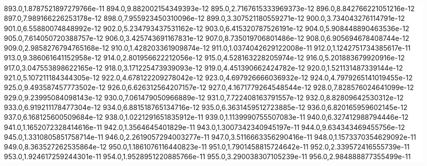 893.0,1.8787521897279766e-11
894.0,9.882002154349393e-12
895.0,2.7167615333969373e-12
896.0,8.842766221051216e-12
897.0,7.989166226253178e-12
898.0,7.955923450310096e-12
899.0,3.307521180559271e-12
900.0,3.734043276114791e-12
901.0,6.55880074848992e-12
902.0,5.234793437531162e-12
903.0,6.415320787526191e-12
904.0,5.908448890463536e-12
905.0,7.614050720388757e-12
906.0,3.425743691167831e-12
907.0,8.735019706801486e-12
908.0,6.905694678408744e-12
909.0,2.9858276794765168e-12
910.0,1.428203361909874e-12
911.0,1.0374042629122008e-11
912.0,1.1242751734385617e-11
913.0,9.386061641152958e-12
914.0,2.801956622212056e-12
915.0,4.528163228205974e-12
916.0,5.201883679920916e-12
917.0,3.047553898622165e-12
918.0,3.171225473939093e-12
919.0,4.451390662424782e-12
920.0,1.521131487339144e-12
921.0,5.107211184344305e-12
922.0,4.678122209278042e-12
923.0,4.697926666036932e-12
924.0,4.7979265141019455e-12
925.0,9.493587457773502e-12
926.0,6.626312564207157e-12
927.0,4.1671779264548544e-12
928.0,7.828576024641099e-12
929.0,9.23995084098143e-12
930.0,7.061479050966889e-12
931.0,7.722408163791557e-12
932.0,8.82809642530312e-12
933.0,6.919211178477304e-12
934.0,6.881518765134716e-12
935.0,6.3631459512723885e-12
936.0,6.820165959602145e-12
937.0,6.168125600509684e-12
938.0,1.0221291651835912e-11
939.0,1.1139990755507083e-11
940.0,6.327412988794446e-12
941.0,1.1652072328414616e-11
942.0,1.3564645401829e-11
943.0,1.3007342340945197e-11
944.0,9.634343469455756e-12
945.0,1.3310805851758714e-11
946.0,2.2619057294003277e-11
947.0,3.5116663356290416e-11
948.0,1.1573370354629092e-11
949.0,8.363527262535864e-12
950.0,1.1861076116440823e-11
951.0,1.7901458815724642e-11
952.0,2.339572416555739e-11
953.0,1.924617259244301e-11
954.0,1.9528951220885766e-11
955.0,3.290038307105239e-11
956.0,2.984888877355499e-11